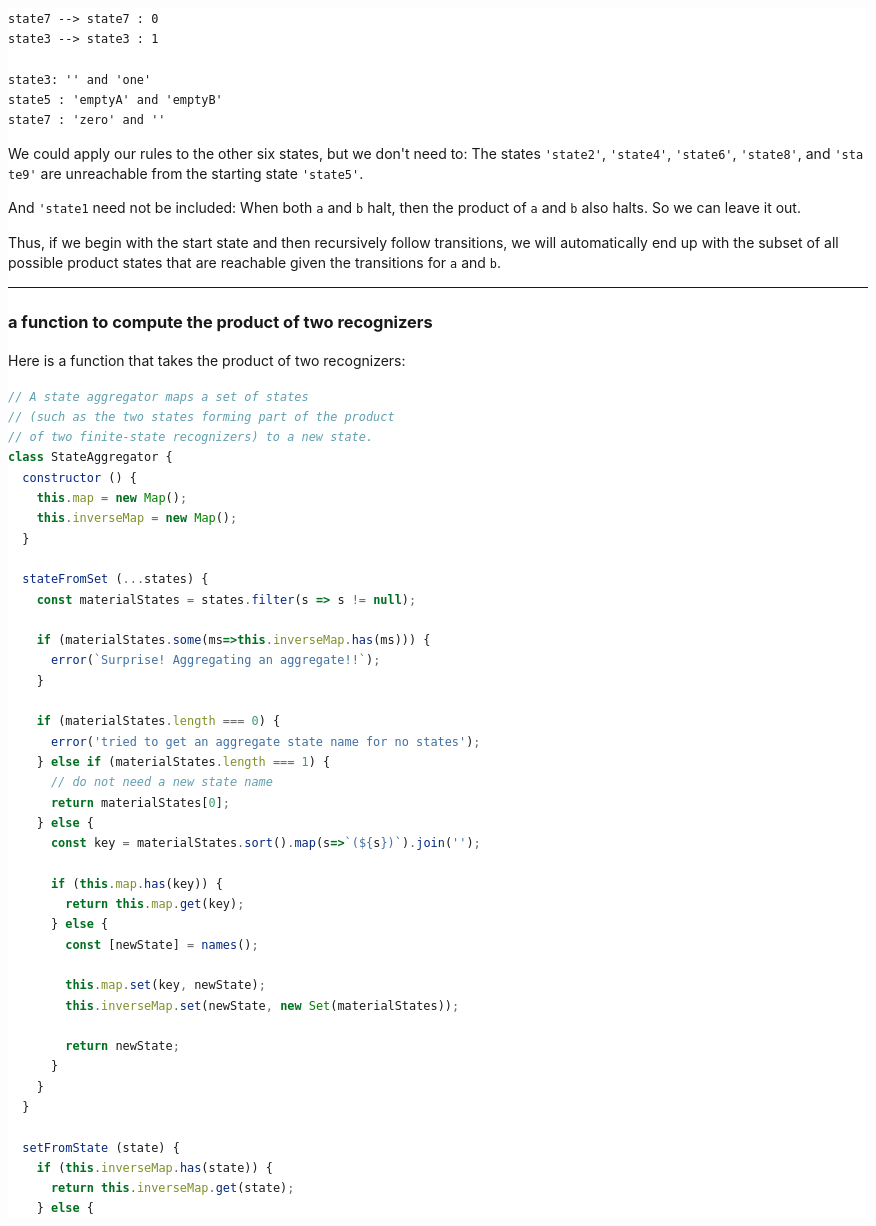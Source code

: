     state7 --> state7 : 0
    state3 --> state3 : 1

    state3: '' and 'one'
    state5 : 'emptyA' and 'emptyB'
    state7 : 'zero' and ''
</div>

We could apply our rules to the other six states, but we don't need to: The states `'state2'`, `'state4'`, `'state6'`, `'state8'`, and `'state9'` are unreachable from the starting state `'state5'`.

And `'state1` need not be included: When both `a` and `b` halt, then the product of `a` and `b` also halts. So we can leave it out.

Thus, if we begin with the start state and then recursively follow transitions, we will automatically end up with the subset of all possible product states that are reachable given the transitions for `a` and `b`.

---

### a function to compute the product of two recognizers

Here is a function that takes the product of two recognizers:

```javascript
// A state aggregator maps a set of states
// (such as the two states forming part of the product
// of two finite-state recognizers) to a new state.
class StateAggregator {
  constructor () {
    this.map = new Map();
    this.inverseMap = new Map();
  }

  stateFromSet (...states) {
    const materialStates = states.filter(s => s != null);

    if (materialStates.some(ms=>this.inverseMap.has(ms))) {
      error(`Surprise! Aggregating an aggregate!!`);
    }

    if (materialStates.length === 0) {
      error('tried to get an aggregate state name for no states');
    } else if (materialStates.length === 1) {
      // do not need a new state name
      return materialStates[0];
    } else {
      const key = materialStates.sort().map(s=>`(${s})`).join('');

      if (this.map.has(key)) {
        return this.map.get(key);
      } else {
        const [newState] = names();

        this.map.set(key, newState);
        this.inverseMap.set(newState, new Set(materialStates));

        return newState;
      }
    }
  }

  setFromState (state) {
    if (this.inverseMap.has(state)) {
      return this.inverseMap.get(state);
    } else {
```

[constructive proof]: https://en.wikipedia.org/wiki/Constructive_proof
[^equivalent]: We will use the word "equivalent" a lot in this essay. When we say "equivalent," we don't mean structurally identical, we mean functionally identical. For example, the regular expressions `0|1(0|1)*` and `0|1|(0|1)*(0|1)` are equivalent, because they both describe the same language, the language of binary numbers. We will also sometimes say that an expression is equivalent to a finite-state recognizer. When we do so, we mean that that the expression describes the exact same language that the finite-state recognizer recognizes.
[^regex]: In common programming jargon, a "regular expression" refers any of a family of pattern-matching and extraction languages, that can match a variety of languages. In computer science, a "regular expression" is a specific pattern matching language that recognizes regular languages only. To avoid confusion, in this essay we will use the word "regex" (plural "regexen") to refer to the programming construct.
[^Kltpzyxm]: Be sure to read this paragraph our loud.
[Stephen Cole Kleene]: https://en.wikipedia.org/wiki/Stephen_Cole_Kleene
[Regular Languages]: https://en.wikipedia.org/wiki/Regular_language
[regular expression]: https://en.wikipedia.org/wiki/Regular_expression#Formal_language_theory
[Kleene Star]: https://en.wikipedia.org/wiki/Kleene_star
[postfix notation]: https://en.wikipedia.org/wiki/Reverse_Polish_notation
[stack machine]: https://en.wikipedia.org/wiki/Stack_machine
[Shunting Yard Algorithm]: https://en.wikipedia.org/wiki/Shunting-yard_algorithm
[^prefix]: Keen-eyed readers will also note that we've added support for prefix operators on top of the existing support for infix and postfix operators. That will come in handy much later.
[fdfsa]: https://en.wikipedia.org/wiki/Finite-state_machine#Mathematical_model
[^vap]: `automate` relies on `validatedAndProcessed`, a utility function that does some general-purpose processing useful to many of the things we will build along the way. The source code is [here](/assets/supplemental/fsa/01-validated-and-processed.js). Throughout this essay, we will publish the most important snippets of code, but link to the full source.
[^regexp]: `automate` can also take a JavaScript `RegExp` as an argument and return a recognizer function. This is not central to developing finite-state recognizers, but is sometimes useful when comparing JavaScript regexen to our recognizers.
[powerset]: https://en.wikipedia.org/wiki/Power_set